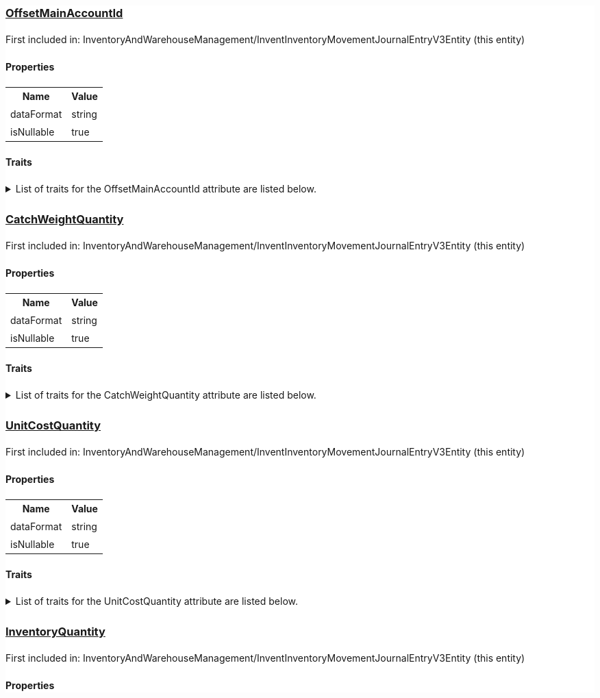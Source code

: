 ### <a href=#OffsetMainAccountId name="OffsetMainAccountId">OffsetMainAccountId</a>

First included in: InventoryAndWarehouseManagement/InventInventoryMovementJournalEntryV3Entity (this entity)  

#### Properties

<table><tr><th>Name</th><th>Value</th></tr><tr><td>dataFormat</td><td>string</td></tr><tr><td>isNullable</td><td>true</td></tr></table>

#### Traits

<details><summary>List of traits for the OffsetMainAccountId attribute are listed below.</summary></details>

### <a href=#CatchWeightQuantity name="CatchWeightQuantity">CatchWeightQuantity</a>

First included in: InventoryAndWarehouseManagement/InventInventoryMovementJournalEntryV3Entity (this entity)  

#### Properties

<table><tr><th>Name</th><th>Value</th></tr><tr><td>dataFormat</td><td>string</td></tr><tr><td>isNullable</td><td>true</td></tr></table>

#### Traits

<details><summary>List of traits for the CatchWeightQuantity attribute are listed below.</summary></details>

### <a href=#UnitCostQuantity name="UnitCostQuantity">UnitCostQuantity</a>

First included in: InventoryAndWarehouseManagement/InventInventoryMovementJournalEntryV3Entity (this entity)  

#### Properties

<table><tr><th>Name</th><th>Value</th></tr><tr><td>dataFormat</td><td>string</td></tr><tr><td>isNullable</td><td>true</td></tr></table>

#### Traits

<details><summary>List of traits for the UnitCostQuantity attribute are listed below.</summary></details>

### <a href=#InventoryQuantity name="InventoryQuantity">InventoryQuantity</a>

First included in: InventoryAndWarehouseManagement/InventInventoryMovementJournalEntryV3Entity (this entity)  

#### Properties
